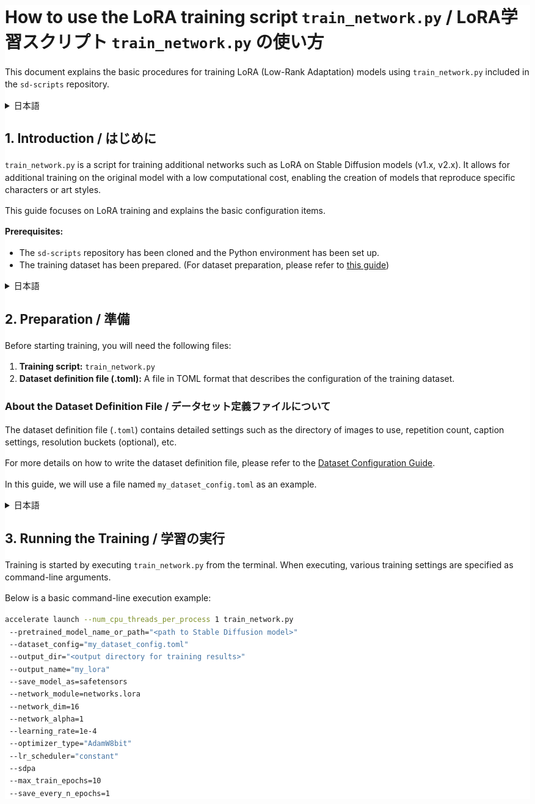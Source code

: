 # How to use the LoRA training script `train_network.py` / LoRA学習スクリプト `train_network.py` の使い方

This document explains the basic procedures for training LoRA (Low-Rank Adaptation) models using `train_network.py` included in the `sd-scripts` repository.

<details><summary>日本語</summary></details>

## 1. Introduction / はじめに

`train_network.py` is a script for training additional networks such as LoRA on Stable Diffusion models (v1.x, v2.x). It allows for additional training on the original model with a low computational cost, enabling the creation of models that reproduce specific characters or art styles.

This guide focuses on LoRA training and explains the basic configuration items.

**Prerequisites:**

* The `sd-scripts` repository has been cloned and the Python environment has been set up.
* The training dataset has been prepared. (For dataset preparation, please refer to [this guide](link/to/dataset/doc))

<details><summary>日本語</summary></details>

## 2. Preparation / 準備

Before starting training, you will need the following files:

1. **Training script:** `train_network.py`
2. **Dataset definition file (.toml):** A file in TOML format that describes the configuration of the training dataset.

### About the Dataset Definition File / データセット定義ファイルについて

The dataset definition file (`.toml`) contains detailed settings such as the directory of images to use, repetition count, caption settings, resolution buckets (optional), etc.

For more details on how to write the dataset definition file, please refer to the [Dataset Configuration Guide](link/to/dataset/config/doc).

In this guide, we will use a file named `my_dataset_config.toml` as an example.

<details><summary>日本語</summary></details>

## 3. Running the Training / 学習の実行

Training is started by executing `train_network.py` from the terminal. When executing, various training settings are specified as command-line arguments.

Below is a basic command-line execution example:

```bash
accelerate launch --num_cpu_threads_per_process 1 train_network.py 
 --pretrained_model_name_or_path="<path to Stable Diffusion model>" 
 --dataset_config="my_dataset_config.toml" 
 --output_dir="<output directory for training results>" 
 --output_name="my_lora" 
 --save_model_as=safetensors 
 --network_module=networks.lora 
 --network_dim=16 
 --network_alpha=1 
 --learning_rate=1e-4 
 --optimizer_type="AdamW8bit" 
 --lr_scheduler="constant" 
 --sdpa  
 --max_train_epochs=10 
 --save_every_n_epochs=1 
```
